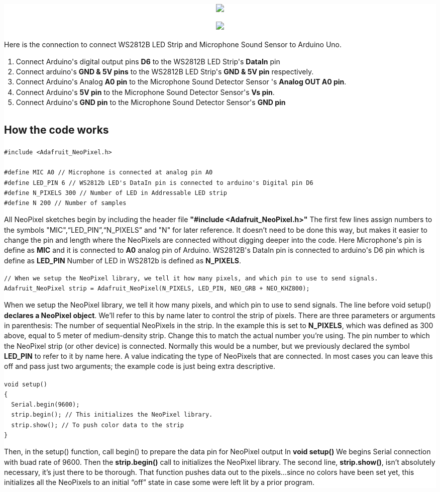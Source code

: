 <p align="center"><img src="https://github.com/mihir8181/Arduino_geek_projects/blob/master/Sound%20Active%20WS2812b%20LED/Arduino.jpeg" width="500" hight="150"/></p> 
<p align="center"><img src="https://github.com/mihir8181/Arduino_geek_projects/blob/master/Sound%20Active%20WS2812b%20LED/Setup.jpg" width="500" hight="250"/></p> 

Here is the connection to connect WS2812B LED Strip and Microphone Sound Sensor to Arduino Uno.

1) Connect Arduino's digital output pins **D6** to the WS2812B LED Strip's **DataIn** pin
2) Connect arduino's **GND & 5V pins** to the WS2812B LED Strip's **GND & 5V pin** respectively.
3) Connect Arduino's Analog **A0 pin** to the Microphone Sound Detector Sensor 's **Analog OUT A0 pin**.
4) Connect Arduino's **5V pin** to the Microphone Sound Detector Sensor's **Vs pin**.
5) Connect Arduino's **GND pin** to the Microphone Sound Detector Sensor's **GND pin**


## How the code works
```
#include <Adafruit_NeoPixel.h>

#define MIC A0 // Microphone is connected at analog pin A0
#define LED_PIN 6 // WS2812b LED's DataIn pin is connected to arduino's Digital pin D6
#define N_PIXELS 300 // Number of LED in Addressable LED strip
#define N 200 // Number of samples 
```
All NeoPixel sketches begin by including the header file **"#include <Adafruit_NeoPixel.h>"**
The first few lines assign numbers to the symbols "MIC",“LED_PIN”,“N_PIXELS” and "N" for later reference. It doesn’t need to be done this way, but makes it easier to change the pin and length where the NeoPixels are connected without digging deeper into the code.
Here Microphone's pin is define as **MIC** and it is connected to **A0** analog pin of Arduino. WS2812B's DataIn pin is connected to arduino's D6 pin which is define as **LED_PIN**
Number of LED in WS2812b is defined as **N_PIXELS**. 
```
// When we setup the NeoPixel library, we tell it how many pixels, and which pin to use to send signals.
Adafruit_NeoPixel strip = Adafruit_NeoPixel(N_PIXELS, LED_PIN, NEO_GRB + NEO_KHZ800);
```
When we setup the NeoPixel library, we tell it how many pixels, and which pin to use to send signals. 
The line before void setup() **declares a NeoPixel object**. We’ll refer to this by name later to control the strip of pixels. There are three parameters or arguments in parenthesis:
The number of sequential NeoPixels in the strip. In the example this is set to **N_PIXELS**, which was defined as 300 above, equal to 5 meter of medium-density strip. Change this to match the actual number you’re using.
The pin number to which the NeoPixel strip (or other device) is connected. Normally this would be a number, but we previously declared the symbol **LED_PIN** to refer to it by name here.
A value indicating the type of NeoPixels that are connected. In most cases you can leave this off and pass just two arguments; the example code is just being extra descriptive. 
```
void setup() 
{
  Serial.begin(9600);
  strip.begin(); // This initializes the NeoPixel library.
  strip.show(); // To push color data to the strip
}
```
Then, in the setup() function, call begin() to prepare the data pin for NeoPixel output
In **void setup()** We begins Serial connection with buad rate of 9600. Then the **strip.begin()** call to initializes the NeoPixel library.
The second line, **strip.show()**, isn’t absolutely necessary, it’s just there to be thorough. That function pushes data out to the pixels…since no colors have been set yet, this initializes all the NeoPixels to an initial “off” state in case some were left lit by a prior program.
